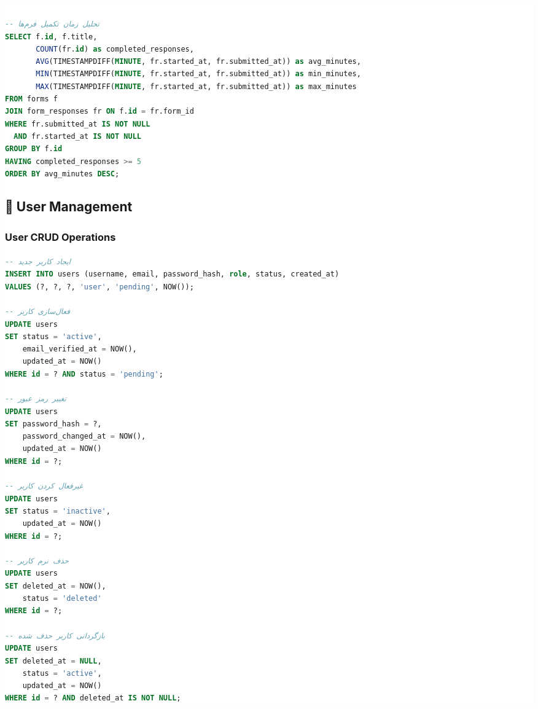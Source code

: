```sql

-- تحلیل زمان تکمیل فرم‌ها
SELECT f.id, f.title,
       COUNT(fr.id) as completed_responses,
       AVG(TIMESTAMPDIFF(MINUTE, fr.started_at, fr.submitted_at)) as avg_minutes,
       MIN(TIMESTAMPDIFF(MINUTE, fr.started_at, fr.submitted_at)) as min_minutes,
       MAX(TIMESTAMPDIFF(MINUTE, fr.started_at, fr.submitted_at)) as max_minutes
FROM forms f
JOIN form_responses fr ON f.id = fr.form_id
WHERE fr.submitted_at IS NOT NULL
  AND fr.started_at IS NOT NULL
GROUP BY f.id
HAVING completed_responses >= 5
ORDER BY avg_minutes DESC;
```

## 👥 User Management

### User CRUD Operations
```sql
-- ایجاد کاربر جدید
INSERT INTO users (username, email, password_hash, role, status, created_at)
VALUES (?, ?, ?, 'user', 'pending', NOW());

-- فعال‌سازی کاربر
UPDATE users 
SET status = 'active', 
    email_verified_at = NOW(), 
    updated_at = NOW()
WHERE id = ? AND status = 'pending';

-- تغییر رمز عبور
UPDATE users 
SET password_hash = ?, 
    password_changed_at = NOW(),
    updated_at = NOW()
WHERE id = ?;

-- غیرفعال کردن کاربر
UPDATE users 
SET status = 'inactive',
    updated_at = NOW()
WHERE id = ?;

-- حذف نرم کاربر
UPDATE users 
SET deleted_at = NOW(),
    status = 'deleted'
WHERE id = ?;

-- بازگردانی کاربر حذف شده
UPDATE users 
SET deleted_at = NULL,
    status = 'active',
    updated_at = NOW()
WHERE id = ? AND deleted_at IS NOT NULL;
```
